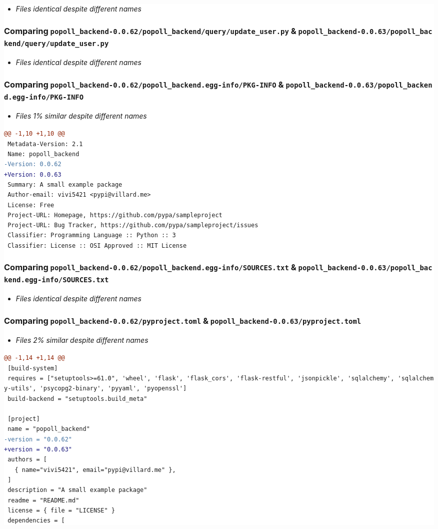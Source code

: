  * *Files identical despite different names*

### Comparing `popoll_backend-0.0.62/popoll_backend/query/update_user.py` & `popoll_backend-0.0.63/popoll_backend/query/update_user.py`

 * *Files identical despite different names*

### Comparing `popoll_backend-0.0.62/popoll_backend.egg-info/PKG-INFO` & `popoll_backend-0.0.63/popoll_backend.egg-info/PKG-INFO`

 * *Files 1% similar despite different names*

```diff
@@ -1,10 +1,10 @@
 Metadata-Version: 2.1
 Name: popoll_backend
-Version: 0.0.62
+Version: 0.0.63
 Summary: A small example package
 Author-email: vivi5421 <pypi@villard.me>
 License: Free
 Project-URL: Homepage, https://github.com/pypa/sampleproject
 Project-URL: Bug Tracker, https://github.com/pypa/sampleproject/issues
 Classifier: Programming Language :: Python :: 3
 Classifier: License :: OSI Approved :: MIT License
```

### Comparing `popoll_backend-0.0.62/popoll_backend.egg-info/SOURCES.txt` & `popoll_backend-0.0.63/popoll_backend.egg-info/SOURCES.txt`

 * *Files identical despite different names*

### Comparing `popoll_backend-0.0.62/pyproject.toml` & `popoll_backend-0.0.63/pyproject.toml`

 * *Files 2% similar despite different names*

```diff
@@ -1,14 +1,14 @@
 [build-system]
 requires = ["setuptools>=61.0", 'wheel', 'flask', 'flask_cors', 'flask-restful', 'jsonpickle', 'sqlalchemy', 'sqlalchemy-utils', 'psycopg2-binary', 'pyyaml', 'pyopenssl']
 build-backend = "setuptools.build_meta"
 
 [project]
 name = "popoll_backend"
-version = "0.0.62"
+version = "0.0.63"
 authors = [
   { name="vivi5421", email="pypi@villard.me" },
 ]
 description = "A small example package"
 readme = "README.md"
 license = { file = "LICENSE" }
 dependencies = [
```
